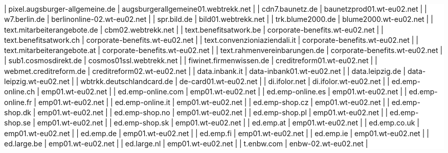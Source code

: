 | pixel.augsburger-allgemeine.de | augsburgerallgemeine01.webtrekk.net |
| cdn7.baunetz.de | baunetzprod01.wt-eu02.net |
| w7.berlin.de | berlinonline-02.wt-eu02.net |
| spr.bild.de | bild01.webtrekk.net |
| trk.blume2000.de | blume2000.wt-eu02.net |
| text.mitarbeiterangebote.de | cbm02.webtrekk.net |
| text.benefitsatwork.be | corporate-benefits.wt-eu02.net |
| text.benefitsatwork.ch | corporate-benefits.wt-eu02.net |
| text.convenzioniaziendali.it | corporate-benefits.wt-eu02.net |
| text.mitarbeiterangebote.at | corporate-benefits.wt-eu02.net |
| text.rahmenvereinbarungen.de | corporate-benefits.wt-eu02.net |
| sub1.cosmosdirekt.de | cosmos01ssl.webtrekk.net |
| fiwinet.firmenwissen.de | creditreform01.wt-eu02.net |
| webmet.creditreform.de | creditreform02.wt-eu02.net |
| data.inbank.it | data-inbank01.wt-eu02.net |
| data.leipzig.de | data-leipzig.wt-eu02.net |
| wbtrkk.deutschlandcard.de | de-card01.wt-eu02.net |
| di.ifolor.net | di.ifolor.wt-eu02.net |
| ed.emp-online.ch | emp01.wt-eu02.net |
| ed.emp-online.com | emp01.wt-eu02.net |
| ed.emp-online.es | emp01.wt-eu02.net |
| ed.emp-online.fr | emp01.wt-eu02.net |
| ed.emp-online.it | emp01.wt-eu02.net |
| ed.emp-shop.cz | emp01.wt-eu02.net |
| ed.emp-shop.dk | emp01.wt-eu02.net |
| ed.emp-shop.no | emp01.wt-eu02.net |
| ed.emp-shop.pl | emp01.wt-eu02.net |
| ed.emp-shop.se | emp01.wt-eu02.net |
| ed.emp-shop.sk | emp01.wt-eu02.net |
| ed.emp.at | emp01.wt-eu02.net |
| ed.emp.co.uk | emp01.wt-eu02.net |
| ed.emp.de | emp01.wt-eu02.net |
| ed.emp.fi | emp01.wt-eu02.net |
| ed.emp.ie | emp01.wt-eu02.net |
| ed.large.be | emp01.wt-eu02.net |
| ed.large.nl | emp01.wt-eu02.net |
| t.enbw.com | enbw-02.wt-eu02.net |